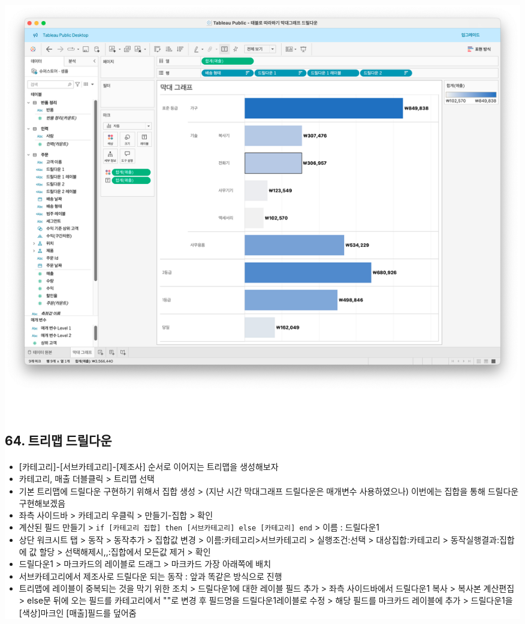 ![alt text](Tableau_imagefile/week7_막대그래프_드릴다운.png)









<br>

## 64. 트리맵 드릴다운



- [카테고리]-[서브카테고리]-[제조사] 순서로 이어지는 트리맵을 생성해보자
- 카테고리, 매출 더블클릭 > 트리맵 선택
- 기본 트리맵에 드릴다운 구현하기 위해서 집합 생성 > (지난 시간 막대그래프 드릴다운은 매개변수 사용하였으나) 이번에는 집합을 통해 드릴다운 구현해보겠음
- 좌측 사이드바 > 카테고리 우클릭 > 만들기-집합 > 확인
- 계산된 필드 만들기 > `if [카테고리 집합] then [서브카테고리] else [카테고리] end` > 이름 : 드릴다운1
- 상단 워크시트 탭 > 동작 > 동작추가 > 집합값 변경 > 이름:카테고리>서브카테고리 > 실행조건:선택 > 대상집합:카테고리 > 동작실행결과:집합에 값 할당 > 선택해제시,,:집합에서 모든값 제거 > 확인
- 드릴다운1 > 마크카드의 레이블로 드래그 > 마크카드 가장 아래쪽에 배치
- 서브카테고리에서 제조사로 드릴다운 되는 동작 : 앞과 똑같은 방식으로 진행
- 트리맵에 레이블이 중복되는 것을 막기 위한 조치 > 드릴다운1에 대한 레이블 필드 추가 > 좌측 사이드바에서 드릴다운1 복사 > 복사본 계산편집 > else문 뒤에 오는 필드를 카테고리에서 ""로 변경 후 필드명을 드릴다운1레이블로 수정 > 해당 필드를 마크카드 레이블에 추가 > 드릴다운1을 [색상]마크인 [매출]필드를 덮어줌
